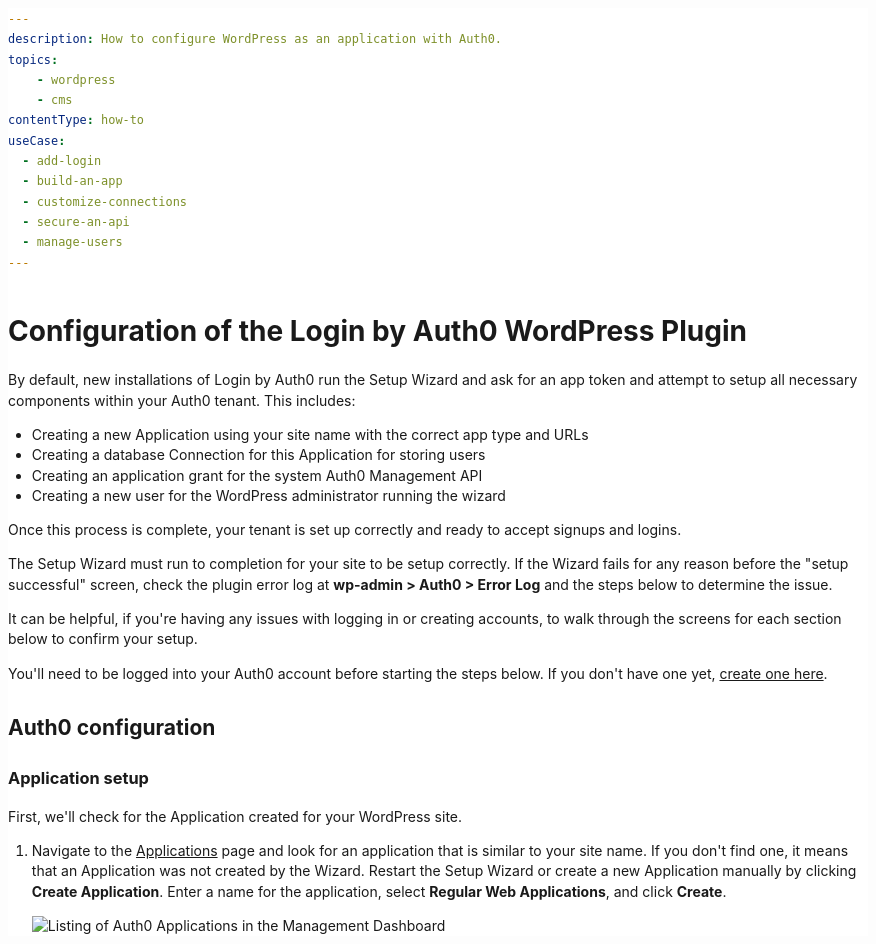 ```yaml
---
description: How to configure WordPress as an application with Auth0.
topics:
    - wordpress
    - cms
contentType: how-to
useCase:
  - add-login
  - build-an-app
  - customize-connections
  - secure-an-api
  - manage-users  
---
```


# Configuration of the Login by Auth0 WordPress Plugin

By default, new installations of Login by Auth0 run the Setup Wizard and ask for an app token and attempt to setup all necessary components within your Auth0 tenant. This includes:

* Creating a new Application using your site name with the correct app type and URLs
* Creating a database Connection for this Application for storing users
* Creating an application grant for the system Auth0 Management API
* Creating a new user for the WordPress administrator running the wizard

Once this process is complete, your tenant is set up correctly and ready to accept signups and logins.

The Setup Wizard must run to completion for your site to be setup correctly. If the Wizard fails for any reason before the "setup successful" screen, check the plugin error log at **wp-admin > Auth0 > Error Log** and the steps below to determine the issue.

It can be helpful, if you're having any issues with logging in or creating accounts, to walk through the screens for each section below to confirm your setup.

You'll need to be logged into your Auth0 account before starting the steps below. If you don't have one yet, [create one here](https://auth0.com/signup).

## Auth0 configuration

### Application setup

First, we'll check for the Application created for your WordPress site.

1. Navigate to the [Applications](${manage_url}/#/applications) page and look for an application that is similar to your site name. If you don't find one, it means that an Application was not created by the Wizard. Restart the Setup Wizard or create a new Application manually by clicking **Create Application**. Enter a name for the application, select **Regular Web Applications**, and click **Create**.

    ![Listing of Auth0 Applications in the Management Dashboard](/media/articles/cms/wordpress/client-listing.png)
